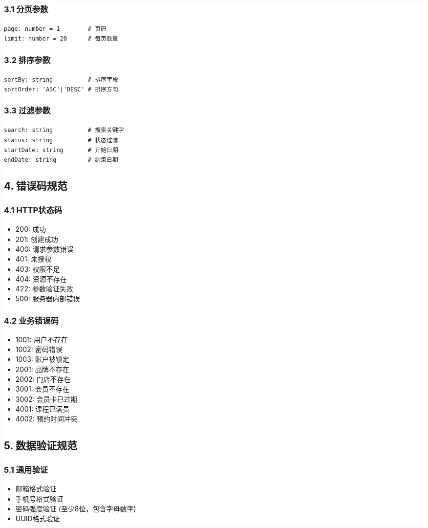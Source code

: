 ### 3.1 分页参数
```
page: number = 1        # 页码
limit: number = 20      # 每页数量
```

### 3.2 排序参数
```
sortBy: string          # 排序字段
sortOrder: 'ASC'|'DESC' # 排序方向
```

### 3.3 过滤参数
```
search: string          # 搜索关键字
status: string          # 状态过滤
startDate: string       # 开始日期
endDate: string         # 结束日期
```

## 4. 错误码规范

### 4.1 HTTP状态码
- 200: 成功
- 201: 创建成功
- 400: 请求参数错误
- 401: 未授权
- 403: 权限不足
- 404: 资源不存在
- 422: 参数验证失败
- 500: 服务器内部错误

### 4.2 业务错误码
- 1001: 用户不存在
- 1002: 密码错误
- 1003: 账户被锁定
- 2001: 品牌不存在
- 2002: 门店不存在
- 3001: 会员不存在
- 3002: 会员卡已过期
- 4001: 课程已满员
- 4002: 预约时间冲突

## 5. 数据验证规范

### 5.1 通用验证
- 邮箱格式验证
- 手机号格式验证
- 密码强度验证 (至少8位，包含字母数字)
- UUID格式验证
